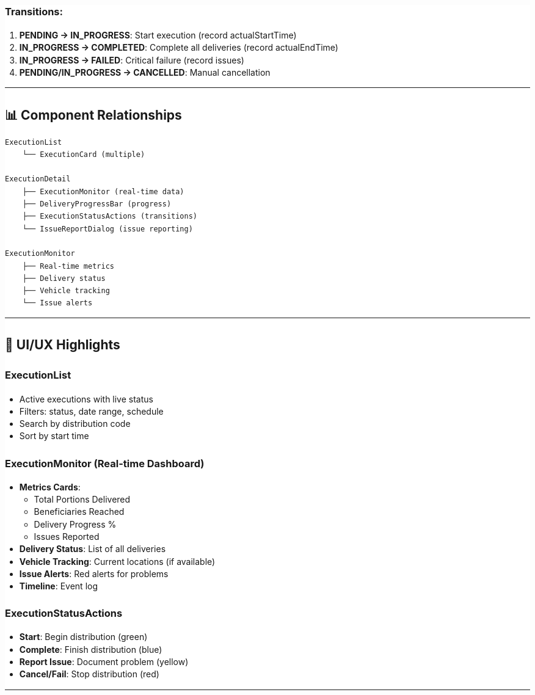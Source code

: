 ### Transitions:
1. **PENDING → IN_PROGRESS**: Start execution (record actualStartTime)
2. **IN_PROGRESS → COMPLETED**: Complete all deliveries (record actualEndTime)
3. **IN_PROGRESS → FAILED**: Critical failure (record issues)
4. **PENDING/IN_PROGRESS → CANCELLED**: Manual cancellation

---

## 📊 Component Relationships

```
ExecutionList
    └── ExecutionCard (multiple)

ExecutionDetail
    ├── ExecutionMonitor (real-time data)
    ├── DeliveryProgressBar (progress)
    ├── ExecutionStatusActions (transitions)
    └── IssueReportDialog (issue reporting)

ExecutionMonitor
    ├── Real-time metrics
    ├── Delivery status
    ├── Vehicle tracking
    └── Issue alerts
```

---

## 🎨 UI/UX Highlights

### ExecutionList
- Active executions with live status
- Filters: status, date range, schedule
- Search by distribution code
- Sort by start time

### ExecutionMonitor (Real-time Dashboard)
- **Metrics Cards**: 
  - Total Portions Delivered
  - Beneficiaries Reached
  - Delivery Progress %
  - Issues Reported
- **Delivery Status**: List of all deliveries
- **Vehicle Tracking**: Current locations (if available)
- **Issue Alerts**: Red alerts for problems
- **Timeline**: Event log

### ExecutionStatusActions
- **Start**: Begin distribution (green)
- **Complete**: Finish distribution (blue)
- **Report Issue**: Document problem (yellow)
- **Cancel/Fail**: Stop distribution (red)

---